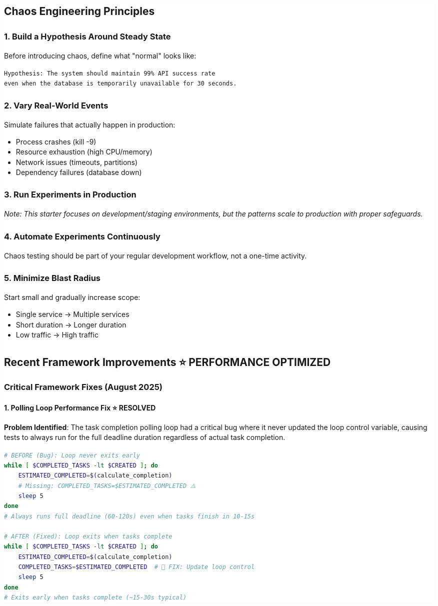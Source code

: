 ## Chaos Engineering Principles

### 1. Build a Hypothesis Around Steady State

Before introducing chaos, define what "normal" looks like:

```
Hypothesis: The system should maintain 99% API success rate 
even when the database is temporarily unavailable for 30 seconds.
```

### 2. Vary Real-World Events

Simulate failures that actually happen in production:
- Process crashes (kill -9)
- Resource exhaustion (high CPU/memory)
- Network issues (timeouts, partitions)
- Dependency failures (database down)

### 3. Run Experiments in Production

*Note: This starter focuses on development/staging environments, but the patterns scale to production with proper safeguards.*

### 4. Automate Experiments Continuously

Chaos testing should be part of your regular development workflow, not a one-time activity.

### 5. Minimize Blast Radius

Start small and gradually increase scope:
- Single service → Multiple services
- Short duration → Longer duration  
- Low traffic → High traffic

## Recent Framework Improvements ⭐ **PERFORMANCE OPTIMIZED**

### Critical Framework Fixes (August 2025)

#### 1. Polling Loop Performance Fix ⭐ **RESOLVED**

**Problem Identified**: The task completion polling loop had a critical bug where it never updated the loop control variable, causing tests to always run for the full deadline duration regardless of actual task completion.

```bash
# BEFORE (Bug): Loop never exits early
while [ $COMPLETED_TASKS -lt $CREATED ]; do
    ESTIMATED_COMPLETED=$(calculate_completion)
    # Missing: COMPLETED_TASKS=$ESTIMATED_COMPLETED ⚠️
    sleep 5
done
# Always runs full deadline (60-120s) even when tasks finish in 10-15s

# AFTER (Fixed): Loop exits when tasks complete
while [ $COMPLETED_TASKS -lt $CREATED ]; do
    ESTIMATED_COMPLETED=$(calculate_completion)
    COMPLETED_TASKS=$ESTIMATED_COMPLETED  # 🎯 FIX: Update loop control
    sleep 5
done
# Exits early when tasks complete (~15-30s typical)
```
